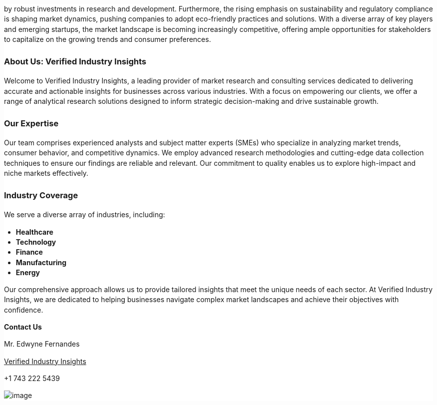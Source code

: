 by robust investments in research and development. Furthermore, the rising emphasis on sustainability and regulatory compliance is shaping market dynamics, pushing companies to adopt eco-friendly practices and solutions. With a diverse array of key players and emerging startups, the market landscape is becoming increasingly competitive, offering ample opportunities for stakeholders to capitalize on the growing trends and consumer preferences.</p><h3>About Us: Verified Industry Insights</h3><p>Welcome to Verified Industry Insights, a leading provider of market research and consulting services dedicated to delivering accurate and actionable insights for businesses across various industries. With a focus on empowering our clients, we offer a range of analytical research solutions designed to inform strategic decision-making and drive sustainable growth.</p><h3>Our Expertise</h3><p>Our team comprises experienced analysts and subject matter experts (SMEs) who specialize in analyzing market trends, consumer behavior, and competitive dynamics. We employ advanced research methodologies and cutting-edge data collection techniques to ensure our findings are reliable and relevant. Our commitment to quality enables us to explore high-impact and niche markets effectively.</p><h3>Industry Coverage</h3><p>We serve a diverse array of industries, including:</p><ul><li><strong>Healthcare</strong></li><li><strong>Technology</strong></li><li><strong>Finance</strong></li><li><strong>Manufacturing</strong></li><li><strong>Energy</strong></li></ul><p>Our comprehensive approach allows us to provide tailored insights that meet the unique needs of each sector. At Verified Industry Insights, we are dedicated to helping businesses navigate complex market landscapes and achieve their objectives with confidence.</p><p><strong>Contact Us</strong></p><p>Mr. Edwyne Fernandes</p><p><a href="https://www.verifiedindustryinsights.com/">Verified Industry Insights</a></p><p>+1 743 222 5439</p>
![image](https://github.com/user-attachments/assets/3a00998a-daf9-43b2-bd9a-9d79fb905f21)
